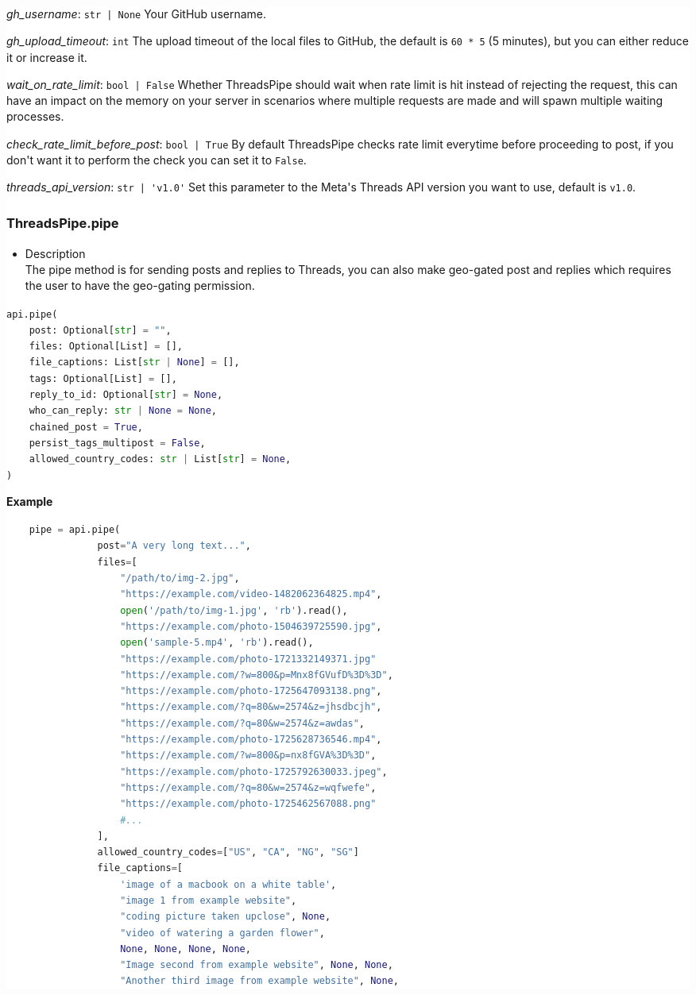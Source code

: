 *gh_username*: `str | None` Your GitHub username.  
  
*gh_upload_timeout*: `int` The upload timeout of the local files to GitHub, the default is `60 * 5` (5 minutes), but you can either reduce it or increase it.  
  
*wait_on_rate_limit*: `bool | False` Whether ThreadsPipe should wait when rate limit is hit instead of rejecting the request, this can have an impact on the memory on your server in scenarios where multiple requests are made and will spawn multiple waiting processes.  
  
*check_rate_limit_before_post*: `bool | True` By default ThreadsPipe checks rate limit everytime before proceeding to post, if you don't want it to perform the check you can set it to `False`.  
  
*threads_api_version*: `str | 'v1.0'` Set this parameter to the Meta's Threads API version you want to use, default is `v1.0`.
  
### ThreadsPipe.pipe
  
- Description  
The pipe method is for sending posts and replies to Threads, you can also make geo-gated post and replies which requires the user to have the geo-gating permission.  
  
```py
api.pipe(
    post: Optional[str] = "", 
    files: Optional[List] = [], 
    file_captions: List[str | None] = [],
    tags: Optional[List] = [],
    reply_to_id: Optional[str] = None, 
    who_can_reply: str | None = None,
    chained_post = True, 
    persist_tags_multipost = False,
    allowed_country_codes: str | List[str] = None,
)
```
  
**Example**  
  
```py
    pipe = api.pipe(
                post="A very long text...",
                files=[
                    "/path/to/img-2.jpg",
                    "https://example.com/video-1482062364825.mp4",
                    open('/path/to/img-1.jpg', 'rb').read(),
                    "https://example.com/photo-1504639725590.jpg",
                    open('sample-5.mp4', 'rb').read(),
                    "https://example.com/photo-1721332149371.jpg"
                    "https://example.com/?w=800&p=Mnx8fGVufD%3D%3D",
                    "https://example.com/photo-1725647093138.png",
                    "https://example.com/?q=80&w=2574&z=jhsdbcjh",
                    "https://example.com/?q=80&w=2574&z=awdas",
                    "https://example.com/photo-1725628736546.mp4",
                    "https://example.com/?w=800&p=nx8fGVA%3D%3D",
                    "https://example.com/photo-1725792630033.jpeg",
                    "https://example.com/?q=80&w=2574&z=wqfwefe",
                    "https://example.com/photo-1725462567088.png"
                    #...
                ],
                allowed_country_codes=["US", "CA", "NG", "SG"]
                file_captions=[
                    'image of a macbook on a white table', 
                    "image 1 from example website", 
                    "coding picture taken upclose", None, 
                    "video of watering a garden flower", 
                    None, None, None, None, 
                    "Image second from example website", None, None, 
                    "Another third image from example website", None, 
```
